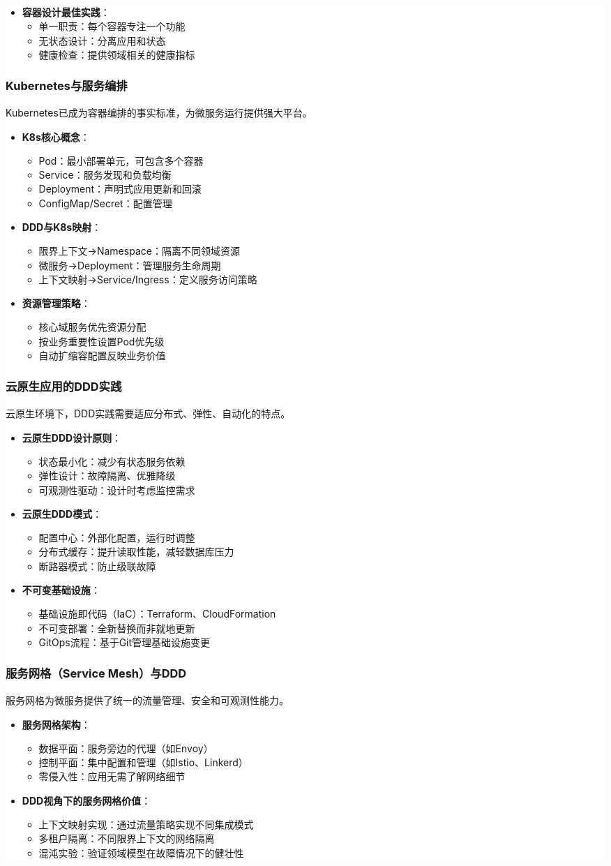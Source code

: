 - **容器设计最佳实践**：
  - 单一职责：每个容器专注一个功能
  - 无状态设计：分离应用和状态
  - 健康检查：提供领域相关的健康指标

### Kubernetes与服务编排

Kubernetes已成为容器编排的事实标准，为微服务运行提供强大平台。

- **K8s核心概念**：
  - Pod：最小部署单元，可包含多个容器
  - Service：服务发现和负载均衡
  - Deployment：声明式应用更新和回滚
  - ConfigMap/Secret：配置管理

- **DDD与K8s映射**：
  - 限界上下文→Namespace：隔离不同领域资源
  - 微服务→Deployment：管理服务生命周期
  - 上下文映射→Service/Ingress：定义服务访问策略

- **资源管理策略**：
  - 核心域服务优先资源分配
  - 按业务重要性设置Pod优先级
  - 自动扩缩容配置反映业务价值

### 云原生应用的DDD实践

云原生环境下，DDD实践需要适应分布式、弹性、自动化的特点。

- **云原生DDD设计原则**：
  - 状态最小化：减少有状态服务依赖
  - 弹性设计：故障隔离、优雅降级
  - 可观测性驱动：设计时考虑监控需求

- **云原生DDD模式**：
  - 配置中心：外部化配置，运行时调整
  - 分布式缓存：提升读取性能，减轻数据库压力
  - 断路器模式：防止级联故障

- **不可变基础设施**：
  - 基础设施即代码（IaC）：Terraform、CloudFormation
  - 不可变部署：全新替换而非就地更新
  - GitOps流程：基于Git管理基础设施变更

### 服务网格（Service Mesh）与DDD

服务网格为微服务提供了统一的流量管理、安全和可观测性能力。

- **服务网格架构**：
  - 数据平面：服务旁边的代理（如Envoy）
  - 控制平面：集中配置和管理（如Istio、Linkerd）
  - 零侵入性：应用无需了解网络细节

- **DDD视角下的服务网格价值**：
  - 上下文映射实现：通过流量策略实现不同集成模式
  - 多租户隔离：不同限界上下文的网络隔离
  - 混沌实验：验证领域模型在故障情况下的健壮性
